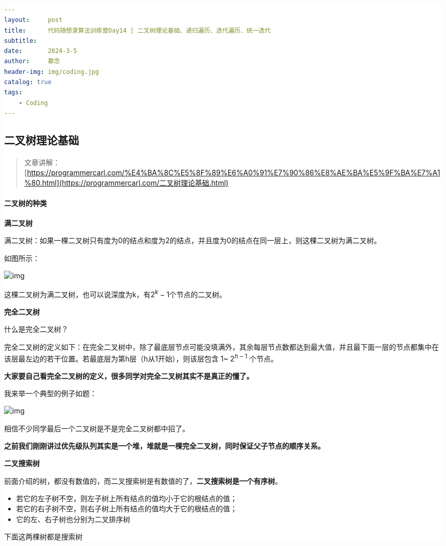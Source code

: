 ```yaml
---
layout:     post   				    
title:      代码随想录算法训练营Day14 | 二叉树理论基础、递归遍历、迭代遍历、统一迭代
subtitle:   
date:       2024-3-5				
author:     慕念 						
header-img: img/coding.jpg
catalog: true 						
tags:								
    - Coding
---
```


## 二叉树理论基础

> 文章讲解：[https://programmercarl.com/%E4%BA%8C%E5%8F%89%E6%A0%91%E7%90%86%E8%AE%BA%E5%9F%BA%E7%A1%80.html](https://programmercarl.com/二叉树理论基础.html)  

#### 二叉树的种类

**满二叉树**

满二叉树：如果一棵二叉树只有度为0的结点和度为2的结点，并且度为0的结点在同一层上，则这棵二叉树为满二叉树。

如图所示：

![img](https://munian-1308672375.cos.ap-shanghai.myqcloud.com/images/202403051931046.png)

这棵二叉树为满二叉树，也可以说深度为k，有$2^k-1$个节点的二叉树。

**完全二叉树**

什么是完全二叉树？

完全二叉树的定义如下：在完全二叉树中，除了最底层节点可能没填满外，其余每层节点数都达到最大值，并且最下面一层的节点都集中在该层最左边的若干位置。若最底层为第h层（h从1开始），则该层包含 1~ $2^{h-1}$ 个节点。

**大家要自己看完全二叉树的定义，很多同学对完全二叉树其实不是真正的懂了。**

我来举一个典型的例子如题：

![img](https://munian-1308672375.cos.ap-shanghai.myqcloud.com/images/202403051931019.png)

相信不少同学最后一个二叉树是不是完全二叉树都中招了。

**之前我们刚刚讲过优先级队列其实是一个堆，堆就是一棵完全二叉树，同时保证父子节点的顺序关系。**

**二叉搜索树**

前面介绍的树，都没有数值的，而二叉搜索树是有数值的了，**二叉搜索树是一个有序树**。

- 若它的左子树不空，则左子树上所有结点的值均小于它的根结点的值；
- 若它的右子树不空，则右子树上所有结点的值均大于它的根结点的值；
- 它的左、右子树也分别为二叉排序树

下面这两棵树都是搜索树
